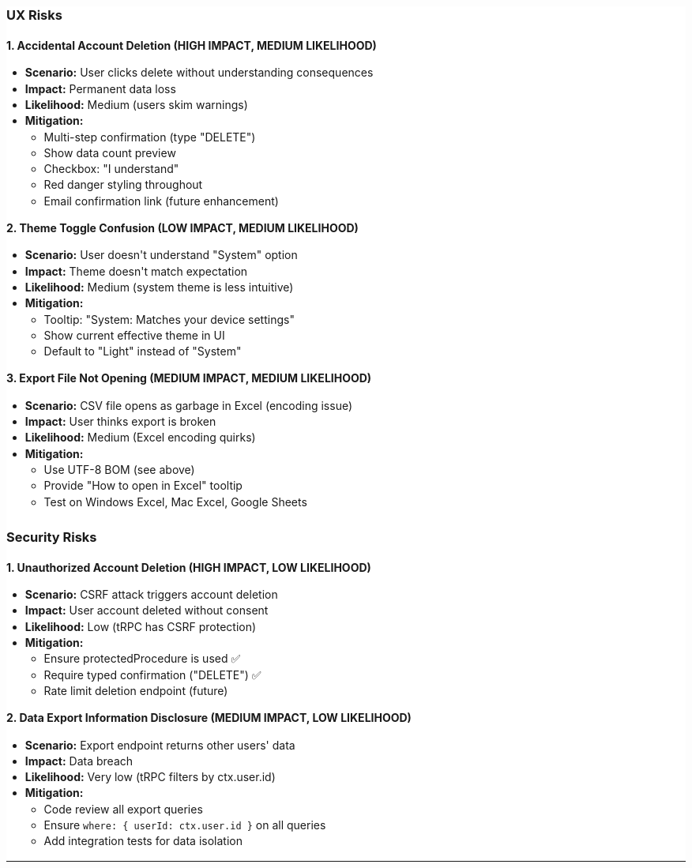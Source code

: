 ### UX Risks

**1. Accidental Account Deletion (HIGH IMPACT, MEDIUM LIKELIHOOD)**
- **Scenario:** User clicks delete without understanding consequences
- **Impact:** Permanent data loss
- **Likelihood:** Medium (users skim warnings)
- **Mitigation:**
  - Multi-step confirmation (type "DELETE")
  - Show data count preview
  - Checkbox: "I understand"
  - Red danger styling throughout
  - Email confirmation link (future enhancement)

**2. Theme Toggle Confusion (LOW IMPACT, MEDIUM LIKELIHOOD)**
- **Scenario:** User doesn't understand "System" option
- **Impact:** Theme doesn't match expectation
- **Likelihood:** Medium (system theme is less intuitive)
- **Mitigation:**
  - Tooltip: "System: Matches your device settings"
  - Show current effective theme in UI
  - Default to "Light" instead of "System"

**3. Export File Not Opening (MEDIUM IMPACT, MEDIUM LIKELIHOOD)**
- **Scenario:** CSV file opens as garbage in Excel (encoding issue)
- **Impact:** User thinks export is broken
- **Likelihood:** Medium (Excel encoding quirks)
- **Mitigation:**
  - Use UTF-8 BOM (see above)
  - Provide "How to open in Excel" tooltip
  - Test on Windows Excel, Mac Excel, Google Sheets

### Security Risks

**1. Unauthorized Account Deletion (HIGH IMPACT, LOW LIKELIHOOD)**
- **Scenario:** CSRF attack triggers account deletion
- **Impact:** User account deleted without consent
- **Likelihood:** Low (tRPC has CSRF protection)
- **Mitigation:**
  - Ensure protectedProcedure is used ✅
  - Require typed confirmation ("DELETE") ✅
  - Rate limit deletion endpoint (future)

**2. Data Export Information Disclosure (MEDIUM IMPACT, LOW LIKELIHOOD)**
- **Scenario:** Export endpoint returns other users' data
- **Impact:** Data breach
- **Likelihood:** Very low (tRPC filters by ctx.user.id)
- **Mitigation:**
  - Code review all export queries
  - Ensure `where: { userId: ctx.user.id }` on all queries
  - Add integration tests for data isolation

---
